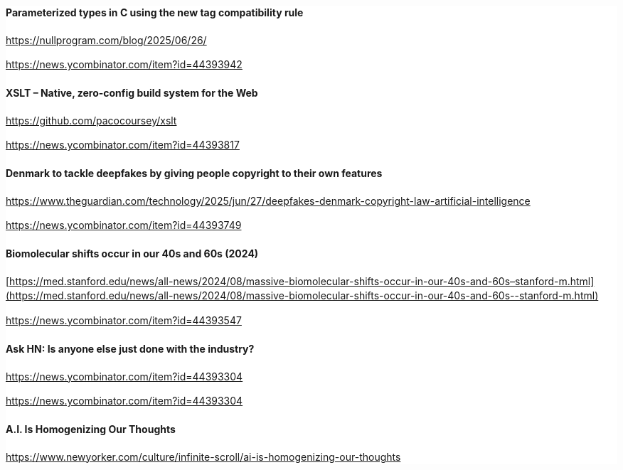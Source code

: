 <div class="minipage">

#### Parameterized types in C using the new tag compatibility rule

<span style="color: blue!80!green"><https://nullprogram.com/blog/2025/06/26/></span>

<span style="color: black!50"><https://news.ycombinator.com/item?id=44393942></span>

</div>

<div class="minipage">

#### XSLT – Native, zero-config build system for the Web

<span style="color: blue!80!green"><https://github.com/pacocoursey/xslt></span>

<span style="color: black!50"><https://news.ycombinator.com/item?id=44393817></span>

</div>

<div class="minipage">

#### Denmark to tackle deepfakes by giving people copyright to their own features

<span style="color: blue!80!green"><https://www.theguardian.com/technology/2025/jun/27/deepfakes-denmark-copyright-law-artificial-intelligence></span>

<span style="color: black!50"><https://news.ycombinator.com/item?id=44393749></span>

</div>

<div class="minipage">

#### Biomolecular shifts occur in our 40s and 60s (2024)

<span style="color: blue!80!green">[https://med.stanford.edu/news/all-news/2024/08/massive-biomolecular-shifts-occur-in-our-40s-and-60s–stanford-m.html](https://med.stanford.edu/news/all-news/2024/08/massive-biomolecular-shifts-occur-in-our-40s-and-60s--stanford-m.html)</span>

<span style="color: black!50"><https://news.ycombinator.com/item?id=44393547></span>

</div>

<div class="minipage">

#### Ask HN: Is anyone else just done with the industry?

<span style="color: blue!80!green"><https://news.ycombinator.com/item?id=44393304></span>

<span style="color: black!50"><https://news.ycombinator.com/item?id=44393304></span>

</div>

<div class="minipage">

#### A.I. Is Homogenizing Our Thoughts

<span style="color: blue!80!green"><https://www.newyorker.com/culture/infinite-scroll/ai-is-homogenizing-our-thoughts></span>
